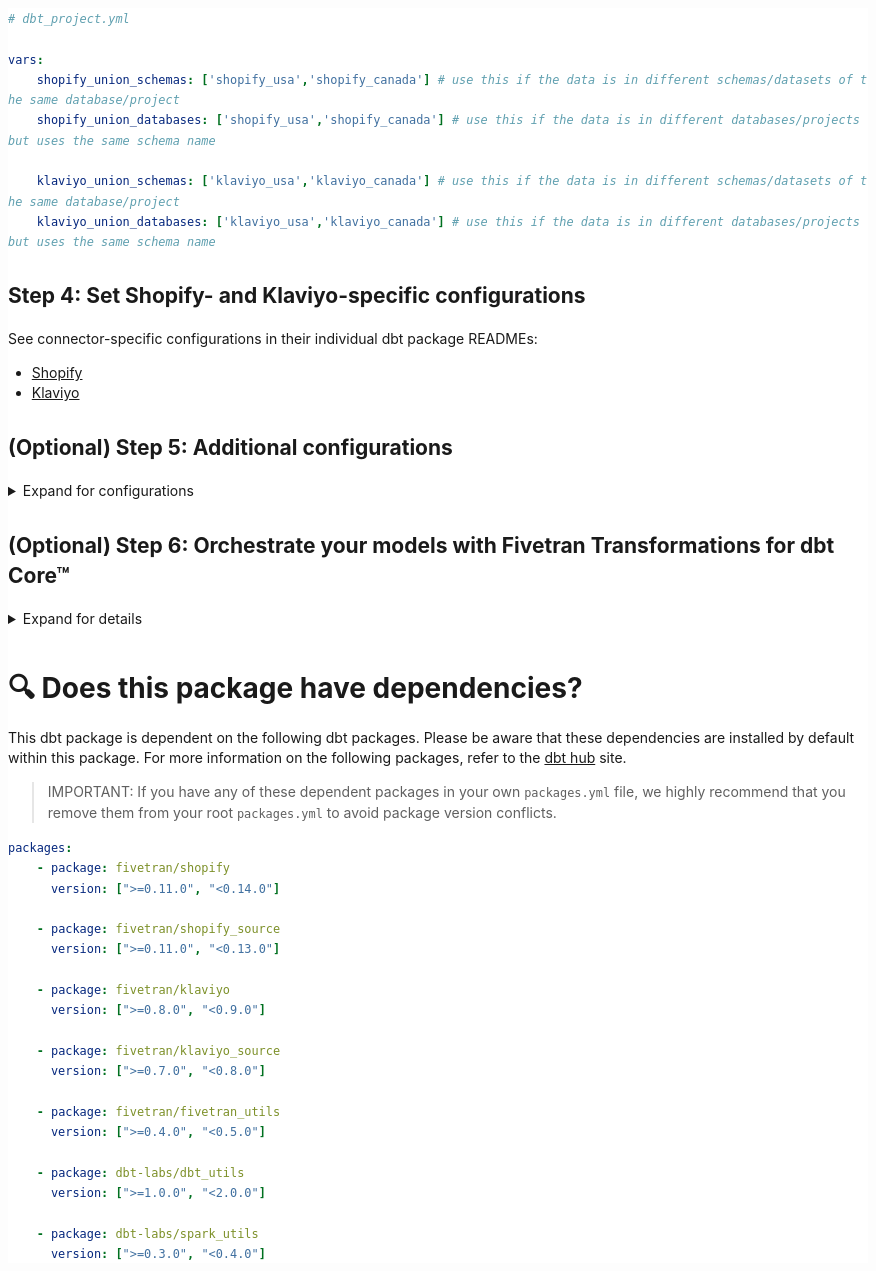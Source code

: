 ```yml
# dbt_project.yml

vars:
    shopify_union_schemas: ['shopify_usa','shopify_canada'] # use this if the data is in different schemas/datasets of the same database/project
    shopify_union_databases: ['shopify_usa','shopify_canada'] # use this if the data is in different databases/projects but uses the same schema name

    klaviyo_union_schemas: ['klaviyo_usa','klaviyo_canada'] # use this if the data is in different schemas/datasets of the same database/project
    klaviyo_union_databases: ['klaviyo_usa','klaviyo_canada'] # use this if the data is in different databases/projects but uses the same schema name
```

## Step 4: Set Shopify- and Klaviyo-specific configurations
See connector-specific configurations in their individual dbt package READMEs:
- [Shopify](https://github.com/fivetran/dbt_shopify)
- [Klaviyo](https://github.com/fivetran/dbt_klaviyo)

## (Optional) Step 5: Additional configurations
<details><summary>Expand for configurations</summary></details>

## (Optional) Step 6: Orchestrate your models with Fivetran Transformations for dbt Core™
<details><summary>Expand for details</summary></details>


# 🔍 Does this package have dependencies?
This dbt package is dependent on the following dbt packages. Please be aware that these dependencies are installed by default within this package. For more information on the following packages, refer to the [dbt hub](https://hub.getdbt.com/) site.
> IMPORTANT: If you have any of these dependent packages in your own `packages.yml` file, we highly recommend that you remove them from your root `packages.yml` to avoid package version conflicts.
```yml
packages:
    - package: fivetran/shopify
      version: [">=0.11.0", "<0.14.0"]

    - package: fivetran/shopify_source
      version: [">=0.11.0", "<0.13.0"]

    - package: fivetran/klaviyo
      version: [">=0.8.0", "<0.9.0"]

    - package: fivetran/klaviyo_source
      version: [">=0.7.0", "<0.8.0"]

    - package: fivetran/fivetran_utils
      version: [">=0.4.0", "<0.5.0"]

    - package: dbt-labs/dbt_utils
      version: [">=1.0.0", "<2.0.0"]

    - package: dbt-labs/spark_utils
      version: [">=0.3.0", "<0.4.0"]
```
